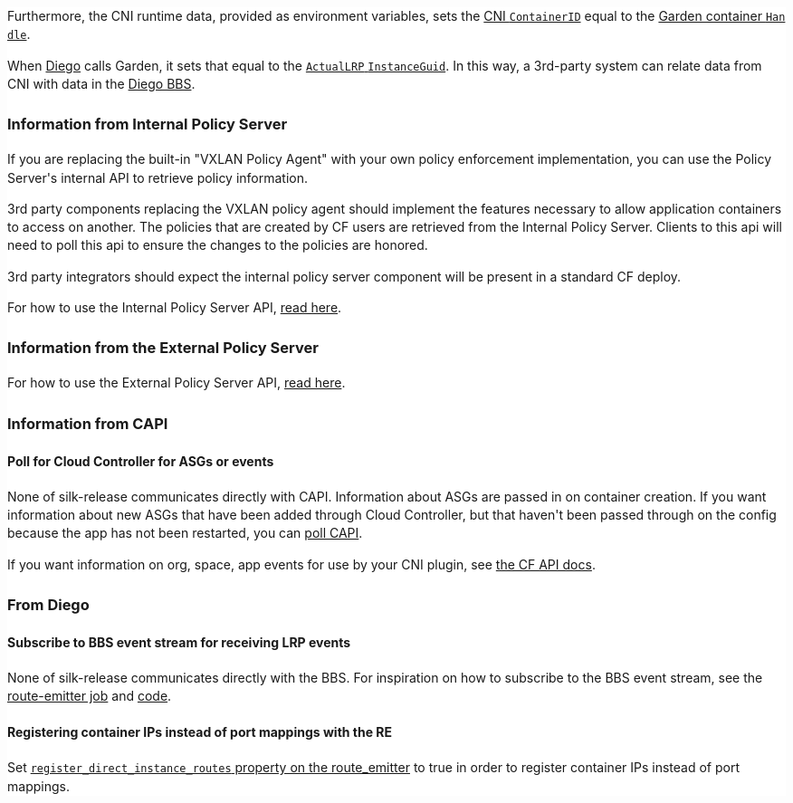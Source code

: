 Furthermore, the CNI runtime data, provided as environment variables, sets the
[CNI `ContainerID`](https://github.com/containernetworking/cni/blob/master/SPEC.md#parameters) equal to the
[Garden container `Handle`](https://godoc.org/code.cloudfoundry.org/garden#ContainerSpec).

When [Diego](https://github.com/cloudfoundry/diego-release) calls Garden, it sets that equal to the [`ActualLRP` `InstanceGuid`](https://godoc.org/code.cloudfoundry.org/bbs/models#ActualLRPInstanceKey).
In this way, a 3rd-party system can relate data from CNI with data in the [Diego BBS](https://github.com/cloudfoundry/bbs/tree/master/doc).

### Information from Internal Policy Server

If you are replacing the built-in "VXLAN Policy Agent" with your own policy enforcement implementation, you can use the Policy Server's internal API to retrieve policy information.

3rd party components replacing the VXLAN policy agent should implement the features necessary to allow application containers to access on another. The policies that are created by CF users are retrieved from the Internal Policy Server. Clients to this api will need to poll this api to ensure the changes to the policies are honored.

3rd party integrators should expect the internal policy server component will be present in a standard CF deploy.

For how to use the Internal Policy Server API, [read here](policy-server-internal-api.md).

### Information from the External Policy Server

For how to use the External Policy Server API, [read here](policy-server-external-api.md).

### Information from CAPI
#### Poll for Cloud Controller for ASGs or events

None of silk-release communicates directly with CAPI. Information about ASGs are passed in on container creation.
If you want information about new ASGs that have been added through Cloud Controller, but that haven't been passed through on the config because the app has not been restarted, you can [poll CAPI](https://apidocs.cloudfoundry.org/280/security_groups/list_all_security_groups.html).

If you want information on org, space, app events for use by your CNI plugin, see [the CF API docs](https://apidocs.cloudfoundry.org/280).

### From Diego

#### Subscribe to BBS event stream for receiving LRP events

None of silk-release communicates directly with the BBS. For inspiration on how to subscribe to the BBS event stream, see the [route-emitter job](https://bosh.io/jobs/route_emitter?source=github.com/cloudfoundry/diego-release) and [code](https://code.cloudfoundry.org/route-emitter).

#### Registering container IPs instead of port mappings with the RE

Set [`register_direct_instance_routes` property on the route_emitter](https://bosh.io/jobs/route_emitter?source=github.com/cloudfoundry/diego-release#p=register_direct_instance_routes) to true in order to register container IPs instead of port mappings.

